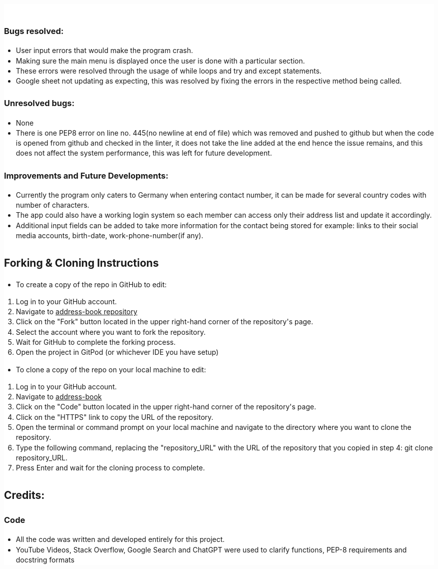 <br> 


### Bugs resolved:
  * User input errors that would make the program crash.
  * Making sure the main menu is displayed once the user is done with a particular section.
  * These errors were resolved through the usage of while loops and try and except statements.
  * Google sheet not updating as expecting, this was resolved by fixing the errors in the respective method being called.

### Unresolved bugs:
  * None
  * There is one PEP8 error on line no. 445(no newline at end of file) which was removed and pushed to github but when the code is opened from github and checked in the linter, it does not take the line added at the end hence the issue remains, and this does not affect the system performance, this was left for future development.

### Improvements and Future Developments:
  * Currently the program only caters to Germany when entering contact number, it can be made for several country codes with number of characters.
  * The app could also have a working login system so each member can access only their address list and update it accordingly.
  * Additional input fields can be added to take more information for the contact being stored for example: links to their social media accounts, birth-date, work-phone-number(if any).

## Forking & Cloning Instructions
* To create a copy of the repo in GitHub to edit:
1. Log in to your GitHub account.
2. Navigate to [address-book repository](https://github.com/)
3. Click on the "Fork" button located in the upper right-hand corner of the repository's page.
4. Select the account where you want to fork the repository.
5. Wait for GitHub to complete the forking process.
6. Open the project in GitPod (or whichever IDE you have setup)

* To clone a copy of the repo on your local machine to edit:
1. Log in to your GitHub account.
2. Navigate to [address-book](https://github.com/)
3. Click on the "Code" button located in the upper right-hand corner of the repository's page.
4. Click on the "HTTPS" link to copy the URL of the repository.
5. Open the terminal or command prompt on your local machine and navigate to the directory where you want to clone the repository.
6. Type the following command, replacing the "repository_URL" with the URL of the repository that you copied in step 4: git clone repository_URL.
7. Press Enter and wait for the cloning process to complete.

## Credits:
### Code
  * All the code was written and developed entirely for this project.
  * YouTube Videos, Stack Overflow, Google Search and ChatGPT were used to clarify functions, PEP-8 requirements and docstring formats
